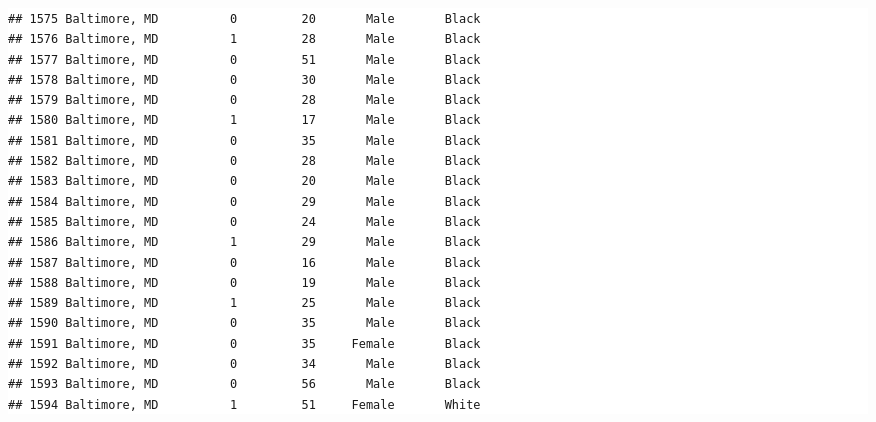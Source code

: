     ## 1575 Baltimore, MD          0         20       Male       Black
    ## 1576 Baltimore, MD          1         28       Male       Black
    ## 1577 Baltimore, MD          0         51       Male       Black
    ## 1578 Baltimore, MD          0         30       Male       Black
    ## 1579 Baltimore, MD          0         28       Male       Black
    ## 1580 Baltimore, MD          1         17       Male       Black
    ## 1581 Baltimore, MD          0         35       Male       Black
    ## 1582 Baltimore, MD          0         28       Male       Black
    ## 1583 Baltimore, MD          0         20       Male       Black
    ## 1584 Baltimore, MD          0         29       Male       Black
    ## 1585 Baltimore, MD          0         24       Male       Black
    ## 1586 Baltimore, MD          1         29       Male       Black
    ## 1587 Baltimore, MD          0         16       Male       Black
    ## 1588 Baltimore, MD          0         19       Male       Black
    ## 1589 Baltimore, MD          1         25       Male       Black
    ## 1590 Baltimore, MD          0         35       Male       Black
    ## 1591 Baltimore, MD          0         35     Female       Black
    ## 1592 Baltimore, MD          0         34       Male       Black
    ## 1593 Baltimore, MD          0         56       Male       Black
    ## 1594 Baltimore, MD          1         51     Female       White